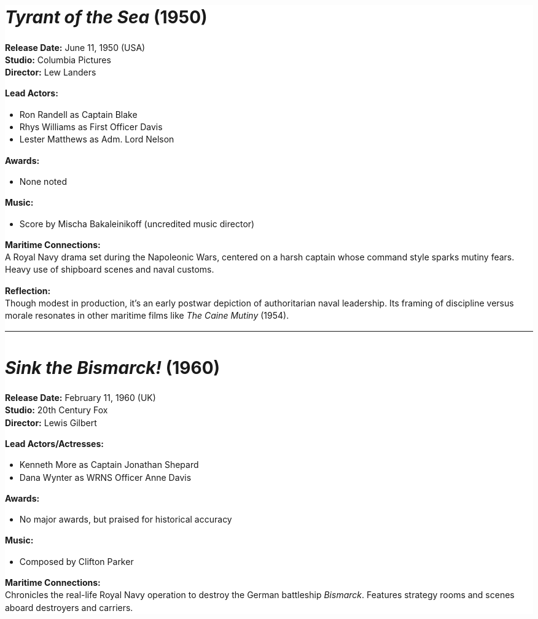 #

#

#

#

#


# *Tyrant of the Sea* (1950)

**Release Date:** June 11, 1950 (USA)  
**Studio:** Columbia Pictures  
**Director:** Lew Landers  

**Lead Actors:**  
- Ron Randell as Captain Blake  
- Rhys Williams as First Officer Davis  
- Lester Matthews as Adm. Lord Nelson  

**Awards:**  
- None noted  

**Music:**  
- Score by Mischa Bakaleinikoff (uncredited music director)  

**Maritime Connections:**  
A Royal Navy drama set during the Napoleonic Wars, centered on a harsh captain whose command style sparks mutiny fears. Heavy use of shipboard scenes and naval customs.  

**Reflection:**  
Though modest in production, it’s an early postwar depiction of authoritarian naval leadership. Its framing of discipline versus morale resonates in other maritime films like *The Caine Mutiny* (1954).

---

# *Sink the Bismarck!* (1960)

**Release Date:** February 11, 1960 (UK)  
**Studio:** 20th Century Fox  
**Director:** Lewis Gilbert  

**Lead Actors/Actresses:**  
- Kenneth More as Captain Jonathan Shepard  
- Dana Wynter as WRNS Officer Anne Davis  

**Awards:**  
- No major awards, but praised for historical accuracy  

**Music:**  
- Composed by Clifton Parker  

**Maritime Connections:**  
Chronicles the real-life Royal Navy operation to destroy the German battleship *Bismarck*. Features strategy rooms and scenes aboard destroyers and carriers.  
